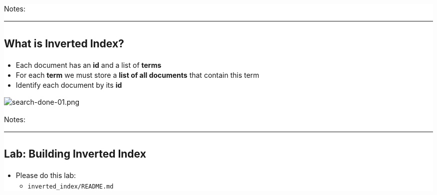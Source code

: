 
Notes:


---

## What is Inverted Index?

* Each document has an **id** and a list of **terms**
* For each **term** we must store a **list of all documents** that contain this term
* Identify each document by its **id**


<img src="../../assets/images/elastic/3rd-party/search-done-01.png" alt="search-done-01.png" style="width:40%;"/>



Notes:


---

## Lab: Building Inverted Index


* Please do this lab: 
  - `inverted_index/README.md`











